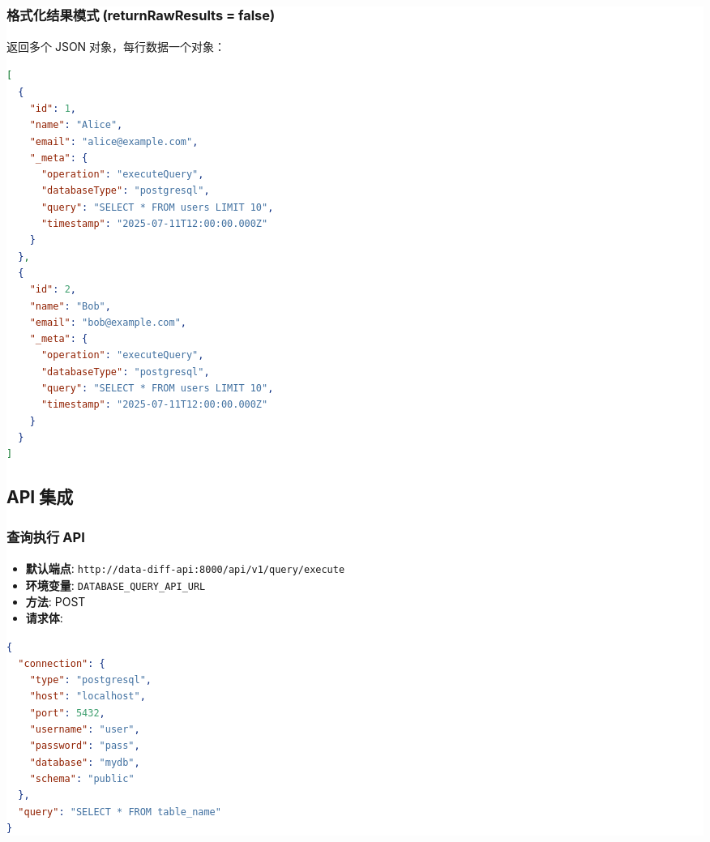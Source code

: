 ### 格式化结果模式 (returnRawResults = false)
返回多个 JSON 对象，每行数据一个对象：
```json
[
  {
    "id": 1,
    "name": "Alice",
    "email": "alice@example.com",
    "_meta": {
      "operation": "executeQuery",
      "databaseType": "postgresql",
      "query": "SELECT * FROM users LIMIT 10",
      "timestamp": "2025-07-11T12:00:00.000Z"
    }
  },
  {
    "id": 2,
    "name": "Bob",
    "email": "bob@example.com",
    "_meta": {
      "operation": "executeQuery",
      "databaseType": "postgresql",
      "query": "SELECT * FROM users LIMIT 10",
      "timestamp": "2025-07-11T12:00:00.000Z"
    }
  }
]
```

## API 集成

### 查询执行 API
- **默认端点**: `http://data-diff-api:8000/api/v1/query/execute`
- **环境变量**: `DATABASE_QUERY_API_URL`
- **方法**: POST
- **请求体**:
```json
{
  "connection": {
    "type": "postgresql",
    "host": "localhost",
    "port": 5432,
    "username": "user",
    "password": "pass",
    "database": "mydb",
    "schema": "public"
  },
  "query": "SELECT * FROM table_name"
}
```
